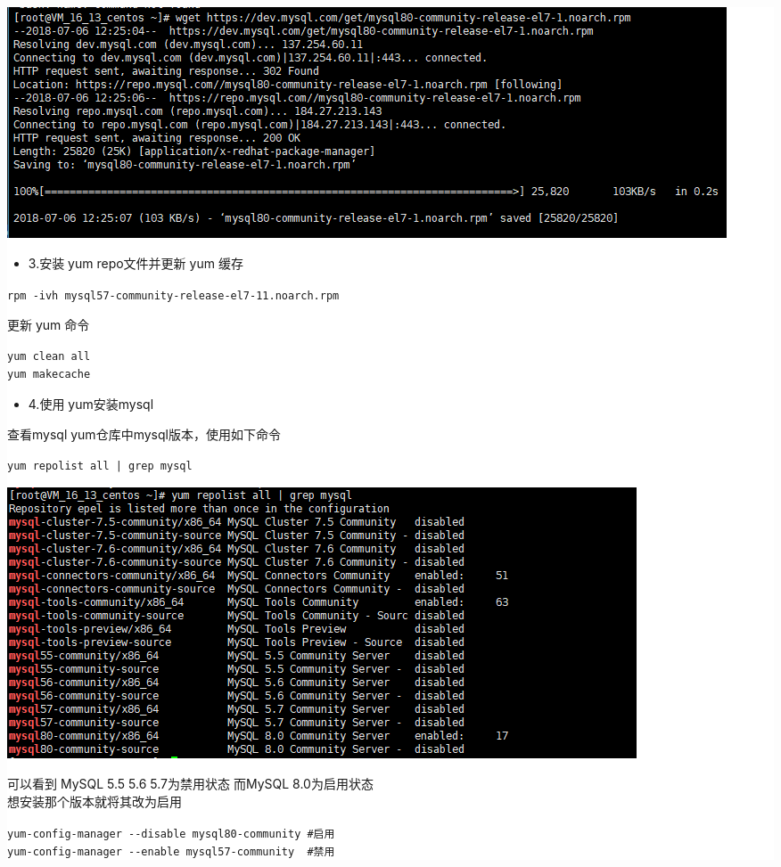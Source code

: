 ![](/images/posts/server/wget-rpm.png)

- 3.安装 yum repo文件并更新 yum 缓存
```text
rpm -ivh mysql57-community-release-el7-11.noarch.rpm
```
更新 yum 命令
```text
yum clean all
yum makecache
```

- 4.使用 yum安装mysql

查看mysql yum仓库中mysql版本，使用如下命令
```text
yum repolist all | grep mysql
```
![](/images/posts/server/list-mysql.png)

可以看到 MySQL 5.5 5.6 5.7为禁用状态 而MySQL 8.0为启用状态<br>
想安装那个版本就将其改为启用
```text
yum-config-manager --disable mysql80-community #启用
yum-config-manager --enable mysql57-community  #禁用
```
